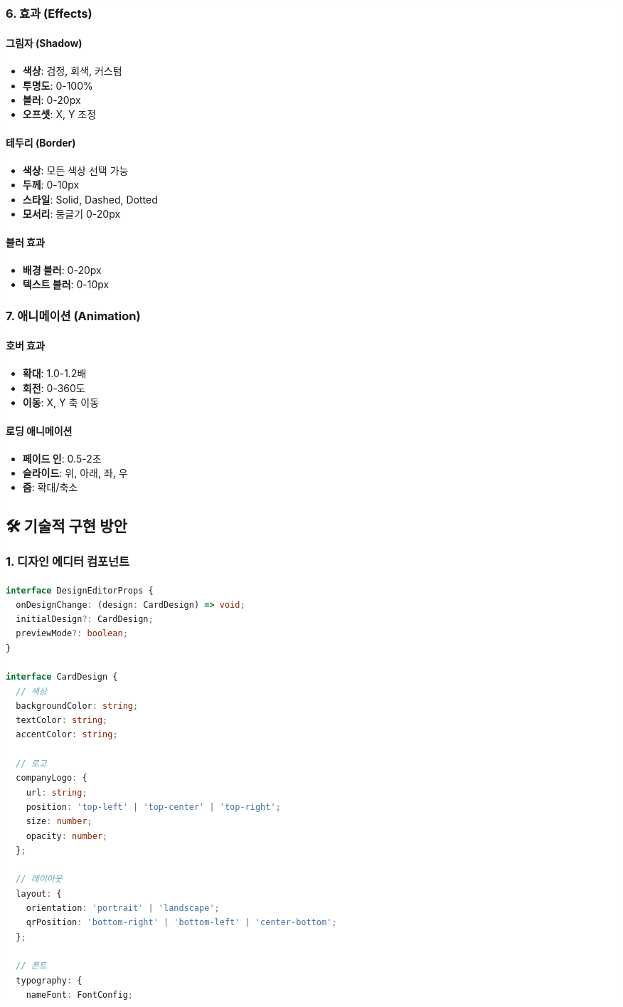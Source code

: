 ### 6. **효과 (Effects)**
#### **그림자 (Shadow)**
- **색상**: 검정, 회색, 커스텀
- **투명도**: 0-100%
- **블러**: 0-20px
- **오프셋**: X, Y 조정

#### **테두리 (Border)**
- **색상**: 모든 색상 선택 가능
- **두께**: 0-10px
- **스타일**: Solid, Dashed, Dotted
- **모서리**: 둥글기 0-20px

#### **블러 효과**
- **배경 블러**: 0-20px
- **텍스트 블러**: 0-10px

### 7. **애니메이션 (Animation)**
#### **호버 효과**
- **확대**: 1.0-1.2배
- **회전**: 0-360도
- **이동**: X, Y 축 이동

#### **로딩 애니메이션**
- **페이드 인**: 0.5-2초
- **슬라이드**: 위, 아래, 좌, 우
- **줌**: 확대/축소

## 🛠️ 기술적 구현 방안

### 1. **디자인 에디터 컴포넌트**
```typescript
interface DesignEditorProps {
  onDesignChange: (design: CardDesign) => void;
  initialDesign?: CardDesign;
  previewMode?: boolean;
}

interface CardDesign {
  // 색상
  backgroundColor: string;
  textColor: string;
  accentColor: string;
  
  // 로고
  companyLogo: {
    url: string;
    position: 'top-left' | 'top-center' | 'top-right';
    size: number;
    opacity: number;
  };
  
  // 레이아웃
  layout: {
    orientation: 'portrait' | 'landscape';
    qrPosition: 'bottom-right' | 'bottom-left' | 'center-bottom';
  };
  
  // 폰트
  typography: {
    nameFont: FontConfig;
```